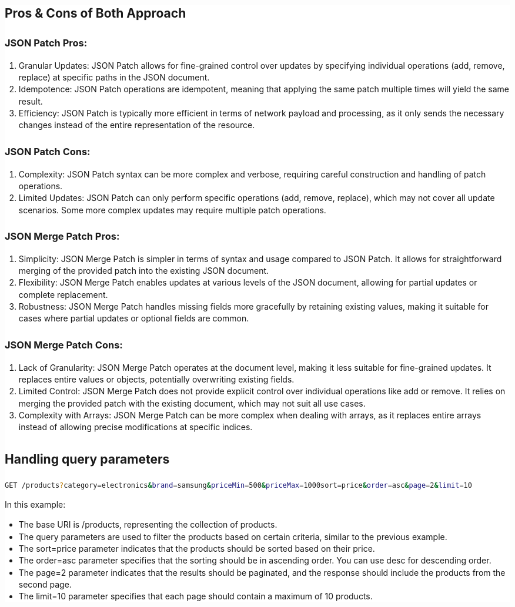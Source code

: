 ## Pros & Cons of Both Approach

### JSON Patch Pros:

1. Granular Updates: JSON Patch allows for fine-grained control over updates by specifying individual operations (add, remove, replace) at specific paths in the JSON document.
2. Idempotence: JSON Patch operations are idempotent, meaning that applying the same patch multiple times will yield the same result.
3. Efficiency: JSON Patch is typically more efficient in terms of network payload and
   processing, as it only sends the necessary changes instead of the entire representation of the resource.

### JSON Patch Cons:

1. Complexity: JSON Patch syntax can be more complex and verbose, requiring careful construction and handling of patch operations.
2. Limited Updates: JSON Patch can only perform specific operations (add, remove, replace), which may not cover all update scenarios. Some more complex updates may require multiple patch operations.

### JSON Merge Patch Pros:

1. Simplicity: JSON Merge Patch is simpler in terms of syntax and usage compared to JSON Patch. It allows for straightforward merging of the provided patch into the existing JSON document.
2. Flexibility: JSON Merge Patch enables updates at various levels of the JSON document, allowing for partial updates or complete replacement.
3. Robustness: JSON Merge Patch handles missing fields more gracefully by retaining existing values, making it suitable for cases where partial updates or optional fields are common.

### JSON Merge Patch Cons:

1. Lack of Granularity: JSON Merge Patch operates at the document level, making it less suitable for fine-grained updates. It replaces entire values or objects, potentially overwriting existing fields.
2. Limited Control: JSON Merge Patch does not provide explicit control over individual operations like add or remove. It relies on merging the provided patch with the existing document, which may not suit all use cases.
3. Complexity with Arrays: JSON Merge Patch can be more complex when dealing with arrays, as it replaces entire arrays instead of allowing precise modifications at specific indices.

## Handling query parameters

```bash
GET /products?category=electronics&brand=samsung&priceMin=500&priceMax=1000sort=price&order=asc&page=2&limit=10
```

In this example:

- The base URI is /products, representing the collection of products.
- The query parameters are used to filter the products based on certain criteria, similar to the previous example.
- The sort=price parameter indicates that the products should be sorted based on their price.
- The order=asc parameter specifies that the sorting should be in ascending order. You can use desc for descending order.
- The page=2 parameter indicates that the results should be paginated, and the response should include the products from the second page.
- The limit=10 parameter specifies that each page should contain a maximum of 10 products.

